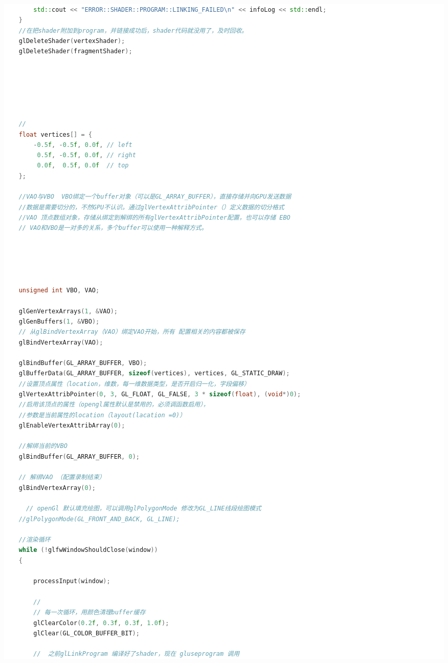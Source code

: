 ```cpp
		std::cout << "ERROR::SHADER::PROGRAM::LINKING_FAILED\n" << infoLog << std::endl;
	}
	//在把shader附加到program，并链接成功后，shader代码就没用了，及时回收。
	glDeleteShader(vertexShader);
	glDeleteShader(fragmentShader);

	




	//
	float vertices[] = {
		-0.5f, -0.5f, 0.0f, // left  
		 0.5f, -0.5f, 0.0f, // right 
		 0.0f,  0.5f, 0.0f  // top   
	};

	//VAO与VBO  VBO绑定一个buffer对象（可以是GL_ARRAY_BUFFER），直接存储并向GPU发送数据
	//数据是需要切分的，不然GPU不认识。通过glVertexAttribPointer（）定义数据的切分格式  
	//VAO 顶点数组对象，存储从绑定到解绑的所有glVertexAttribPointer配置，也可以存储 EBO
	// VAO和VBO是一对多的关系，多个buffer可以使用一种解释方式。





	unsigned int VBO, VAO;
	
	glGenVertexArrays(1, &VAO);
	glGenBuffers(1, &VBO);
	// 从glBindVertexArray（VAO）绑定VAO开始，所有 配置相关的内容都被保存
	glBindVertexArray(VAO);

	glBindBuffer(GL_ARRAY_BUFFER, VBO);
	glBufferData(GL_ARRAY_BUFFER, sizeof(vertices), vertices, GL_STATIC_DRAW);
	//设置顶点属性（location，维数，每一维数据类型，是否开启归一化，字段偏移）
	glVertexAttribPointer(0, 3, GL_FLOAT, GL_FALSE, 3 * sizeof(float), (void*)0);
	//启用该顶点的属性（opengl属性默认是禁用的，必须调函数启用），
	//参数是当前属性的location（layout(lacation =0)）
	glEnableVertexAttribArray(0);

	//解绑当前的VBO
	glBindBuffer(GL_ARRAY_BUFFER, 0);

	// 解绑VAO （配置录制结束）
	glBindVertexArray(0);

	  // openGl 默认填充绘图，可以调用glPolygonMode 修改为GL_LINE线段绘图模式
	//glPolygonMode(GL_FRONT_AND_BACK, GL_LINE);

	//渲染循环
	while (!glfwWindowShouldClose(window))
	{

		processInput(window);

		// 
		// 每一次循环，用颜色清理buffer缓存
		glClearColor(0.2f, 0.3f, 0.3f, 1.0f);
		glClear(GL_COLOR_BUFFER_BIT);

		//  之前glLinkProgram 编译好了shader，现在 gluseprogram 调用
```